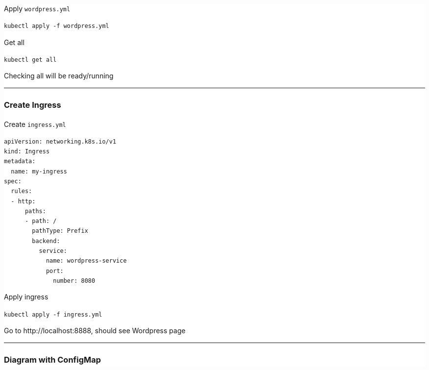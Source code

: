 ```
```

Apply `wordpress.yml`
```
kubectl apply -f wordpress.yml
```

Get all
```
kubectl get all
```

Checking all will be ready/running

---

### Create Ingress

Create `ingress.yml`
```
apiVersion: networking.k8s.io/v1
kind: Ingress
metadata:
  name: my-ingress
spec:
  rules:
  - http:
      paths:
      - path: /
        pathType: Prefix
        backend:
          service:
            name: wordpress-service
            port:
              number: 8080
```

Apply ingress
```
kubectl apply -f ingress.yml
```

Go to http://localhost:8888, should see Wordpress page

---

### Diagram with ConfigMap
